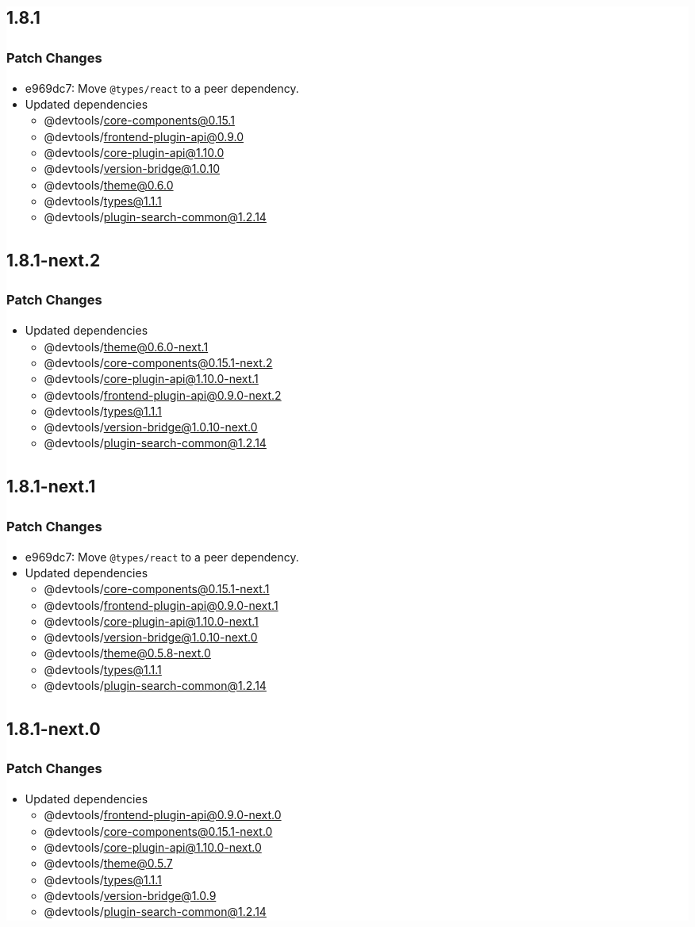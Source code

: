 ## 1.8.1

### Patch Changes

- e969dc7: Move `@types/react` to a peer dependency.
- Updated dependencies
  - @devtools/core-components@0.15.1
  - @devtools/frontend-plugin-api@0.9.0
  - @devtools/core-plugin-api@1.10.0
  - @devtools/version-bridge@1.0.10
  - @devtools/theme@0.6.0
  - @devtools/types@1.1.1
  - @devtools/plugin-search-common@1.2.14

## 1.8.1-next.2

### Patch Changes

- Updated dependencies
  - @devtools/theme@0.6.0-next.1
  - @devtools/core-components@0.15.1-next.2
  - @devtools/core-plugin-api@1.10.0-next.1
  - @devtools/frontend-plugin-api@0.9.0-next.2
  - @devtools/types@1.1.1
  - @devtools/version-bridge@1.0.10-next.0
  - @devtools/plugin-search-common@1.2.14

## 1.8.1-next.1

### Patch Changes

- e969dc7: Move `@types/react` to a peer dependency.
- Updated dependencies
  - @devtools/core-components@0.15.1-next.1
  - @devtools/frontend-plugin-api@0.9.0-next.1
  - @devtools/core-plugin-api@1.10.0-next.1
  - @devtools/version-bridge@1.0.10-next.0
  - @devtools/theme@0.5.8-next.0
  - @devtools/types@1.1.1
  - @devtools/plugin-search-common@1.2.14

## 1.8.1-next.0

### Patch Changes

- Updated dependencies
  - @devtools/frontend-plugin-api@0.9.0-next.0
  - @devtools/core-components@0.15.1-next.0
  - @devtools/core-plugin-api@1.10.0-next.0
  - @devtools/theme@0.5.7
  - @devtools/types@1.1.1
  - @devtools/version-bridge@1.0.9
  - @devtools/plugin-search-common@1.2.14
